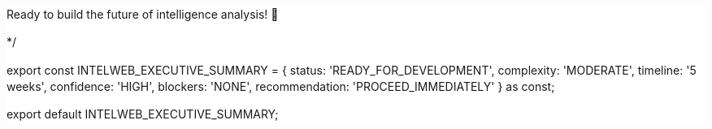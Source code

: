 Ready to build the future of intelligence analysis! 🚀

*/

export const INTELWEB_EXECUTIVE_SUMMARY = {
  status: 'READY_FOR_DEVELOPMENT',
  complexity: 'MODERATE',
  timeline: '5 weeks',
  confidence: 'HIGH',
  blockers: 'NONE',
  recommendation: 'PROCEED_IMMEDIATELY'
} as const;

export default INTELWEB_EXECUTIVE_SUMMARY;
